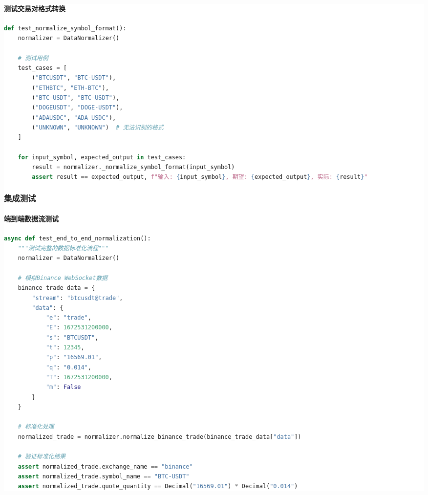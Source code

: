 #### 测试交易对格式转换
```python
def test_normalize_symbol_format():
    normalizer = DataNormalizer()

    # 测试用例
    test_cases = [
        ("BTCUSDT", "BTC-USDT"),
        ("ETHBTC", "ETH-BTC"),
        ("BTC-USDT", "BTC-USDT"),
        ("DOGEUSDT", "DOGE-USDT"),
        ("ADAUSDC", "ADA-USDC"),
        ("UNKNOWN", "UNKNOWN")  # 无法识别的格式
    ]

    for input_symbol, expected_output in test_cases:
        result = normalizer._normalize_symbol_format(input_symbol)
        assert result == expected_output, f"输入: {input_symbol}, 期望: {expected_output}, 实际: {result}"
```

### 集成测试

#### 端到端数据流测试
```python
async def test_end_to_end_normalization():
    """测试完整的数据标准化流程"""
    normalizer = DataNormalizer()

    # 模拟Binance WebSocket数据
    binance_trade_data = {
        "stream": "btcusdt@trade",
        "data": {
            "e": "trade",
            "E": 1672531200000,
            "s": "BTCUSDT",
            "t": 12345,
            "p": "16569.01",
            "q": "0.014",
            "T": 1672531200000,
            "m": False
        }
    }

    # 标准化处理
    normalized_trade = normalizer.normalize_binance_trade(binance_trade_data["data"])

    # 验证标准化结果
    assert normalized_trade.exchange_name == "binance"
    assert normalized_trade.symbol_name == "BTC-USDT"
    assert normalized_trade.quote_quantity == Decimal("16569.01") * Decimal("0.014")
```
